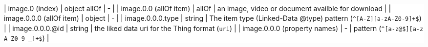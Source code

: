 | image.0 (index)              | object allOf                          | -                                                                                                                                                                                                                                                                                                                                                                                                                                                                                                                                                                                                                                                                                                                                                                                                                                                                     |
| image.0.0 (allOf item)       | allOf                                 | an image, video or document availble for download                                                                                                                                                                                                                                                                                                                                                                                                                                                                                                                                                                                                                                                                                                                                                                                                                     |
| image.0.0.0 (allOf item)     | object                                | -                                                                                                                                                                                                                                                                                                                                                                                                                                                                                                                                                                                                                                                                                                                                                                                                                                                                     |
| image.0.0.0.type             | string                                | The item type (Linked-Data @type) pattern (`^[A-Z][a-zA-Z0-9]+$`)                                                                                                                                                                                                                                                                                                                                                                                                                                                                                                                                                                                                                                                                                                                                                                                                     |
| image.0.0.0.@id              | string                                | the liked data uri for the Thing format (`uri`)                                                                                                                                                                                                                                                                                                                                                                                                                                                                                                                                                                                                                                                                                                                                                                                                                       |
| image.0.0.0 (property names) | -                                     | pattern (`^[a-z@$][a-zA-Z0-9-_]+$`)                                                                                                                                                                                                                                                                                                                                                                                                                                                                                                                                                                                                                                                                                                                                                                                                                                   |